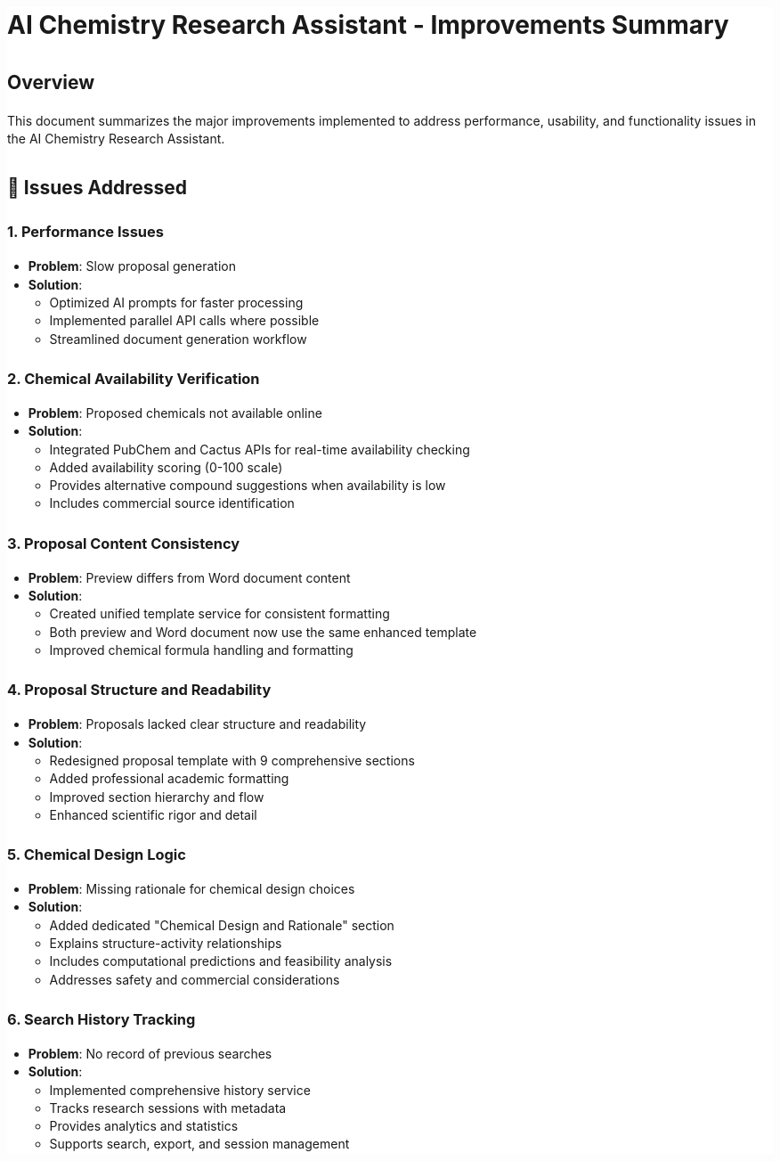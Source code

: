 # AI Chemistry Research Assistant - Improvements Summary

## Overview
This document summarizes the major improvements implemented to address performance, usability, and functionality issues in the AI Chemistry Research Assistant.

## 🎯 Issues Addressed

### 1. Performance Issues
- **Problem**: Slow proposal generation
- **Solution**: 
  - Optimized AI prompts for faster processing
  - Implemented parallel API calls where possible
  - Streamlined document generation workflow

### 2. Chemical Availability Verification
- **Problem**: Proposed chemicals not available online
- **Solution**: 
  - Integrated PubChem and Cactus APIs for real-time availability checking
  - Added availability scoring (0-100 scale)
  - Provides alternative compound suggestions when availability is low
  - Includes commercial source identification

### 3. Proposal Content Consistency
- **Problem**: Preview differs from Word document content
- **Solution**:
  - Created unified template service for consistent formatting
  - Both preview and Word document now use the same enhanced template
  - Improved chemical formula handling and formatting

### 4. Proposal Structure and Readability
- **Problem**: Proposals lacked clear structure and readability
- **Solution**:
  - Redesigned proposal template with 9 comprehensive sections
  - Added professional academic formatting
  - Improved section hierarchy and flow
  - Enhanced scientific rigor and detail

### 5. Chemical Design Logic
- **Problem**: Missing rationale for chemical design choices
- **Solution**:
  - Added dedicated "Chemical Design and Rationale" section
  - Explains structure-activity relationships
  - Includes computational predictions and feasibility analysis
  - Addresses safety and commercial considerations

### 6. Search History Tracking
- **Problem**: No record of previous searches
- **Solution**:
  - Implemented comprehensive history service
  - Tracks research sessions with metadata
  - Provides analytics and statistics
  - Supports search, export, and session management
